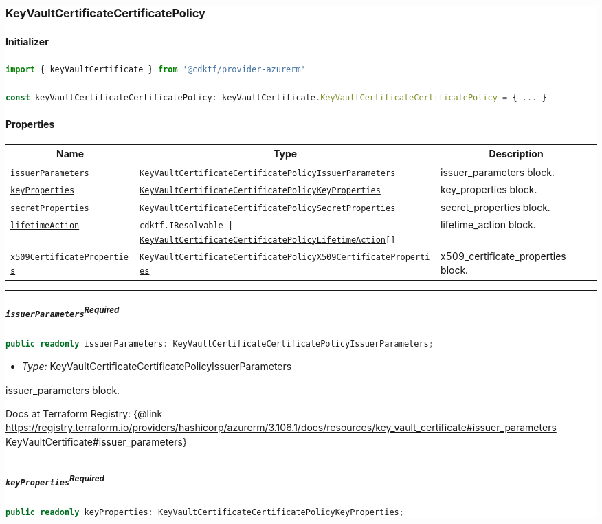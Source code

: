 
### KeyVaultCertificateCertificatePolicy <a name="KeyVaultCertificateCertificatePolicy" id="@cdktf/provider-azurerm.keyVaultCertificate.KeyVaultCertificateCertificatePolicy"></a>

#### Initializer <a name="Initializer" id="@cdktf/provider-azurerm.keyVaultCertificate.KeyVaultCertificateCertificatePolicy.Initializer"></a>

```typescript
import { keyVaultCertificate } from '@cdktf/provider-azurerm'

const keyVaultCertificateCertificatePolicy: keyVaultCertificate.KeyVaultCertificateCertificatePolicy = { ... }
```

#### Properties <a name="Properties" id="Properties"></a>

| **Name** | **Type** | **Description** |
| --- | --- | --- |
| <code><a href="#@cdktf/provider-azurerm.keyVaultCertificate.KeyVaultCertificateCertificatePolicy.property.issuerParameters">issuerParameters</a></code> | <code><a href="#@cdktf/provider-azurerm.keyVaultCertificate.KeyVaultCertificateCertificatePolicyIssuerParameters">KeyVaultCertificateCertificatePolicyIssuerParameters</a></code> | issuer_parameters block. |
| <code><a href="#@cdktf/provider-azurerm.keyVaultCertificate.KeyVaultCertificateCertificatePolicy.property.keyProperties">keyProperties</a></code> | <code><a href="#@cdktf/provider-azurerm.keyVaultCertificate.KeyVaultCertificateCertificatePolicyKeyProperties">KeyVaultCertificateCertificatePolicyKeyProperties</a></code> | key_properties block. |
| <code><a href="#@cdktf/provider-azurerm.keyVaultCertificate.KeyVaultCertificateCertificatePolicy.property.secretProperties">secretProperties</a></code> | <code><a href="#@cdktf/provider-azurerm.keyVaultCertificate.KeyVaultCertificateCertificatePolicySecretProperties">KeyVaultCertificateCertificatePolicySecretProperties</a></code> | secret_properties block. |
| <code><a href="#@cdktf/provider-azurerm.keyVaultCertificate.KeyVaultCertificateCertificatePolicy.property.lifetimeAction">lifetimeAction</a></code> | <code>cdktf.IResolvable \| <a href="#@cdktf/provider-azurerm.keyVaultCertificate.KeyVaultCertificateCertificatePolicyLifetimeAction">KeyVaultCertificateCertificatePolicyLifetimeAction</a>[]</code> | lifetime_action block. |
| <code><a href="#@cdktf/provider-azurerm.keyVaultCertificate.KeyVaultCertificateCertificatePolicy.property.x509CertificateProperties">x509CertificateProperties</a></code> | <code><a href="#@cdktf/provider-azurerm.keyVaultCertificate.KeyVaultCertificateCertificatePolicyX509CertificateProperties">KeyVaultCertificateCertificatePolicyX509CertificateProperties</a></code> | x509_certificate_properties block. |

---

##### `issuerParameters`<sup>Required</sup> <a name="issuerParameters" id="@cdktf/provider-azurerm.keyVaultCertificate.KeyVaultCertificateCertificatePolicy.property.issuerParameters"></a>

```typescript
public readonly issuerParameters: KeyVaultCertificateCertificatePolicyIssuerParameters;
```

- *Type:* <a href="#@cdktf/provider-azurerm.keyVaultCertificate.KeyVaultCertificateCertificatePolicyIssuerParameters">KeyVaultCertificateCertificatePolicyIssuerParameters</a>

issuer_parameters block.

Docs at Terraform Registry: {@link https://registry.terraform.io/providers/hashicorp/azurerm/3.106.1/docs/resources/key_vault_certificate#issuer_parameters KeyVaultCertificate#issuer_parameters}

---

##### `keyProperties`<sup>Required</sup> <a name="keyProperties" id="@cdktf/provider-azurerm.keyVaultCertificate.KeyVaultCertificateCertificatePolicy.property.keyProperties"></a>

```typescript
public readonly keyProperties: KeyVaultCertificateCertificatePolicyKeyProperties;
```
